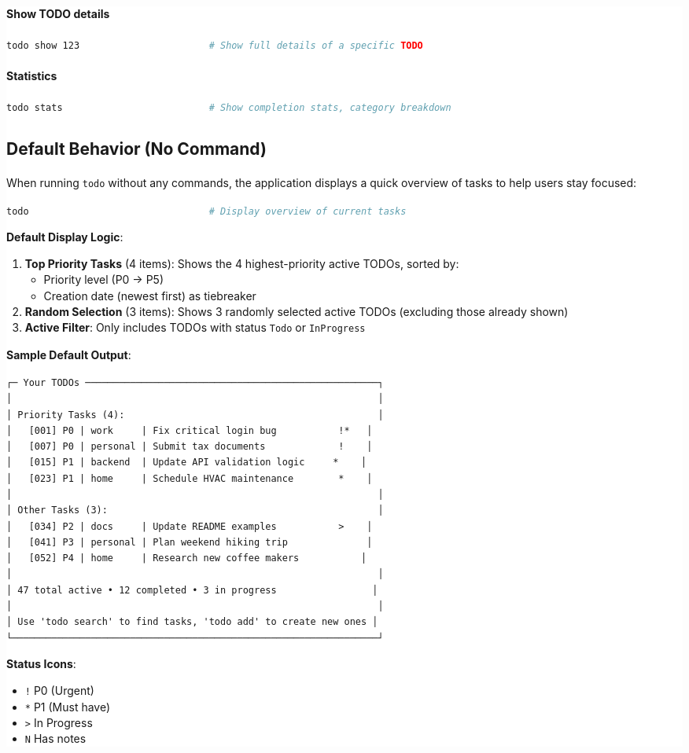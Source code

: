 #### Show TODO details

```bash
todo show 123                       # Show full details of a specific TODO
```

#### Statistics

```bash
todo stats                          # Show completion stats, category breakdown
```

## Default Behavior (No Command)

When running `todo` without any commands, the application displays a quick overview of tasks to help users stay focused:

```bash
todo                                # Display overview of current tasks
```

**Default Display Logic**:

1. **Top Priority Tasks** (4 items): Shows the 4 highest-priority active TODOs, sorted by:
    - Priority level (P0 → P5)
    - Creation date (newest first) as tiebreaker
2. **Random Selection** (3 items): Shows 3 randomly selected active TODOs (excluding those already shown)
3. **Active Filter**: Only includes TODOs with status `Todo` or `InProgress`

**Sample Default Output**:

```
┌─ Your TODOs ────────────────────────────────────────────────────┐
│                                                                 │
│ Priority Tasks (4):                                             │
│   [001] P0 | work     | Fix critical login bug           !*   │
│   [007] P0 | personal | Submit tax documents             !    │
│   [015] P1 | backend  | Update API validation logic     *    │
│   [023] P1 | home     | Schedule HVAC maintenance        *    │
│                                                                 │
│ Other Tasks (3):                                                │
│   [034] P2 | docs     | Update README examples           >    │
│   [041] P3 | personal | Plan weekend hiking trip              │
│   [052] P4 | home     | Research new coffee makers           │
│                                                                 │
│ 47 total active • 12 completed • 3 in progress                 │
│                                                                 │
│ Use 'todo search' to find tasks, 'todo add' to create new ones │
└─────────────────────────────────────────────────────────────────┘
```

**Status Icons**:

-   `!` P0 (Urgent)
-   `*` P1 (Must have)
-   `>` In Progress
-   `N` Has notes
